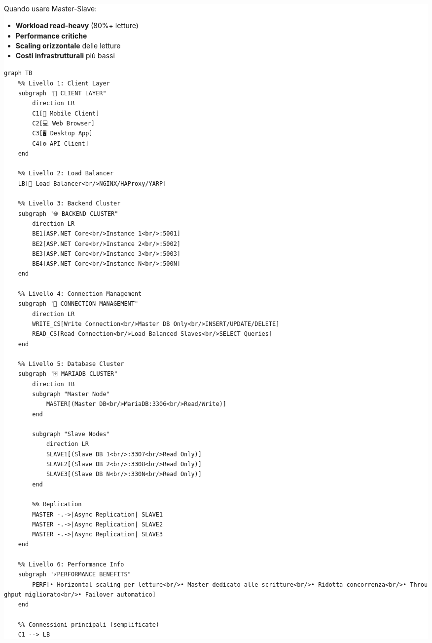 Quando usare Master-Slave:

- **Workload read-heavy** (80%+ letture)
- **Performance critiche**
- **Scaling orizzontale** delle letture
- **Costi infrastrutturali** più bassi

```mermaid
graph TB
    %% Livello 1: Client Layer
    subgraph "📱 CLIENT LAYER"
        direction LR
        C1[📱 Mobile Client]
        C2[💻 Web Browser]
        C3[🖥️ Desktop App]
        C4[⚙️ API Client]
    end
    
    %% Livello 2: Load Balancer
    LB[🔄 Load Balancer<br/>NGINX/HAProxy/YARP]
    
    %% Livello 3: Backend Cluster
    subgraph "🌐 BACKEND CLUSTER"
        direction LR
        BE1[ASP.NET Core<br/>Instance 1<br/>:5001]
        BE2[ASP.NET Core<br/>Instance 2<br/>:5002]
        BE3[ASP.NET Core<br/>Instance 3<br/>:5003]
        BE4[ASP.NET Core<br/>Instance N<br/>:500N]
    end
    
    %% Livello 4: Connection Management
    subgraph "📝 CONNECTION MANAGEMENT"
        direction LR
        WRITE_CS[Write Connection<br/>Master DB Only<br/>INSERT/UPDATE/DELETE]
        READ_CS[Read Connection<br/>Load Balanced Slaves<br/>SELECT Queries]
    end
    
    %% Livello 5: Database Cluster
    subgraph "🗄️ MARIADB CLUSTER"
        direction TB
        subgraph "Master Node"
            MASTER[(Master DB<br/>MariaDB:3306<br/>Read/Write)]
        end
        
        subgraph "Slave Nodes"
            direction LR
            SLAVE1[(Slave DB 1<br/>:3307<br/>Read Only)]
            SLAVE2[(Slave DB 2<br/>:3308<br/>Read Only)]
            SLAVE3[(Slave DB N<br/>:330N<br/>Read Only)]
        end
        
        %% Replication
        MASTER -.->|Async Replication| SLAVE1
        MASTER -.->|Async Replication| SLAVE2
        MASTER -.->|Async Replication| SLAVE3
    end
    
    %% Livello 6: Performance Info
    subgraph "⚡PERFORMANCE BENEFITS"
        PERF[• Horizontal scaling per letture<br/>• Master dedicato alle scritture<br/>• Ridotta concorrenza<br/>• Throughput migliorato<br/>• Failover automatico]
    end
    
    %% Connessioni principali (semplificate)
    C1 --> LB
```

[^1]: CAP Theorem: